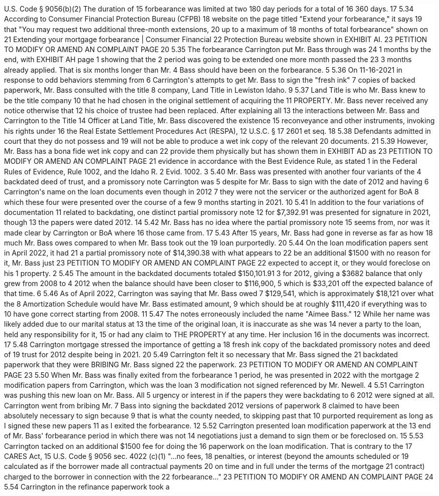 U.S. Code § 9056(b)(2) The duration of 15 forbearance was limited at two 180 day periods for a total of 16 360 days. 17 5.34 According to Consumer Financial Protection Bureau (CFPB) 18 website on the page titled "Extend your forbearance," it says 19 that "You may request two additional three-month extensions, 20 up to a maximum of 18 months of total forbearance" shown on 21 Extending your mortgage forbearance | Consumer Financial 22 Protection Bureau website shown in EXHIBIT AI. 23 PETITION TO MODIFY OR AMEND AN COMPLAINT PAGE 20 5.35 The forbearance Carrington put Mr. Bass through was 24 1 months by the end, with EXHIBIT AH page 1 showing that the 2 period was going to be extended one more month passed the 23 3 months already applied. That is six months longer than Mr. 4 Bass should have been on the forbearance. 5 5.36 On 11-16-2021 in response to odd behaviors stemming from 6 Carrington's attempts to get Mr. Bass to sign the "fresh ink" 7 copies of backed paperwork, Mr. Bass consulted with the title 8 company, Land Title in Lewiston Idaho. 9 5.37 Land Title is who Mr. Bass knew to be the title company 10 that he had chosen in the original settlement of acquiring the 11 PROPERTY. Mr. Bass never received any notice otherwise that 12 his choice of trustee had been replaced. After explaining all 13 the interactions between Mr. Bass and Carrington to the Title 14 Officer at Land Title, Mr. Bass discovered the existence 15 reconveyance and other instruments, invoking his rights under 16 the Real Estate Settlement Procedures Act (RESPA), 12 U.S.C. § 17 2601 et seq. 18 5.38 Defendants admitted in court that they do not possess and 19 will not be able to produce a wet ink copy of the relevant 20 documents. 21 5.39 However, Mr. Bass has a bona fide wet ink copy and can 22 provide them physically but has shown them in EXHIBIT AD as 23 PETITION TO MODIFY OR AMEND AN COMPLAINT PAGE 21 evidence in accordance with the Best Evidence Rule, as stated 1 in the Federal Rules of Evidence, Rule 1002, and the Idaho R. 2 Evid. 1002. 3 5.40 Mr. Bass was presented with another four variants of the 4 backdated deed of trust, and a promissory note Carrington was 5 despite for Mr. Bass to sign with the date of 2012 and having 6 Carrington's name on the loan documents even though in 2012 7 they were not the servicer or the authorized agent for BoA 8 which these four were presented over the course of a few 9 months starting in 2021. 10 5.41 In addition to the four variations of documentation 11 related to backdating, one distinct partial promissory note 12 for $7,392.91 was presented for signature in 2021, though 13 the papers were dated 2012. 14 5.42 Mr. Bass has no idea where the partial promissory note 15 seems from, nor was it made clear by Carrington or BoA where 16 those came from. 17 5.43 After 15 years, Mr. Bass had gone in reverse as far as how 18 much Mr. Bass owes compared to when Mr. Bass took out the 19 loan purportedly. 20 5.44 On the loan modification papers sent in April 2022, it had 21 a partial promissory note of $14,390.38 with what appears to 22 be an additional $1500 with no reason for it, Mr. Bass just 23 PETITION TO MODIFY OR AMEND AN COMPLAINT PAGE 22 expected to accept it, or they would foreclose on his 1 property. 2 5.45 The amount in the backdated documents totaled $150,101.91 3 for 2012, giving a $3682 balance that only grew from 2008 to 4 2012 when the balance should have been closer to $116,900, 5 which is $33,201 off the expected balance of that time. 6 5.46 As of April 2022, Carrington was saying that Mr. Bass owed 7 $129,541, which is approximately $18,121 over what the 8 Amortization Schedule would have Mr. Bass estimated amount, 9 which should be at roughly $111,420 if everything was to 10 have gone correct starting from 2008. 11 5.47 The notes erroneously included the name "Aimee Bass." 12 While her name was likely added due to our marital status at 13 the time of the original loan, it is inaccurate as she was 14 never a party to the loan, held any responsibility for it, 15 or had any claim to THE PROPERTY at any time. Her inclusion 16 in the documents was incorrect. 17 5.48 Carrington mortgage stressed the importance of getting a 18 fresh ink copy of the backdated promissory notes and deed of 19 trust for 2012 despite being in 2021. 20 5.49 Carrington felt it so necessary that Mr. Bass signed the 21 backdated paperwork that they were BRIBING Mr. Bass signed 22 the paperwork. 23 PETITION TO MODIFY OR AMEND AN COMPLAINT PAGE 23 5.50 When Mr. Bass was finally exited from the forbearance 1 period, he was presented in 2022 with the mortgage 2 modification papers from Carrington, which was the loan 3 modification not signed referenced by Mr. Newell. 4 5.51 Carrington was pushing this new loan on Mr. Bass. All 5 urgency or interest in if the papers they were backdating to 6 2012 were signed at all. Carrington went from bribing Mr. 7 Bass into signing the backdated 2012 versions of paperwork 8 claimed to have been absolutely necessary to sign because 9 that is what the county needed, to skipping past that 10 purported requirement as long as I signed these new papers 11 as I exited the forbearance. 12 5.52 Carrington presented loan modification paperwork at the 13 end of Mr. Bass' forbearance period in which there was not 14 negotiations just a demand to sign them or be foreclosed on. 15 5.53 Carrington tacked on an additional $1500 fee for doing the 16 paperwork on the loan modification. That is contrary to the 17 CARES Act, 15 U.S. Code § 9056 sec. 4022 (c)(1) "…no fees, 18 penalties, or interest (beyond the amounts scheduled or 19 calculated as if the borrower made all contractual payments 20 on time and in full under the terms of the mortgage 21 contract) charged to the borrower in connection with the 22 forbearance…" 23 PETITION TO MODIFY OR AMEND AN COMPLAINT PAGE 24 5.54 Carrington in the refinance paperwork took a